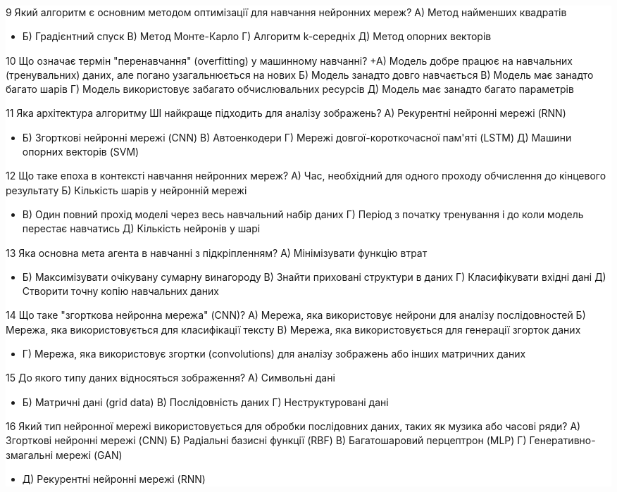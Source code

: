 9 Який алгоритм є основним методом оптимізації для навчання нейронних мереж?
А) Метод найменших квадратів
+ Б) Градієнтний спуск
В) Метод Монте-Карло
Г) Алгоритм k-середніх
Д) Метод опорних векторів

10 Що означає термін "перенавчання" (overfitting) у машинному навчанні?
+А) Модель добре працює на навчальних (тренувальних) даних, але погано узагальнюється на нових
Б) Модель занадто довго навчається
В) Модель має занадто багато шарів
Г) Модель використовує забагато обчислювальних ресурсів
Д) Модель має занадто багато параметрів

11 Яка архітектура алгоритму ШІ найкраще підходить для аналізу зображень?
А) Рекурентні нейронні мережі (RNN)
+ Б) Згорткові нейронні мережі (CNN)
В) Автоенкодери
Г) Мережі довгої-короткочасної пам'яті (LSTM)
Д) Машини опорних векторів (SVM)

12 Що таке епоха в контексті навчання нейронних мереж?
А) Час, необхідний для одного проходу обчислення до кінцевого результату
Б) Кількість шарів у нейронній мережі
+ В) Один повний прохід моделі через весь навчальний набір даних
Г) Період з початку тренування і до коли модель перестає навчатись
Д) Кількість нейронів у шарі

13 Яка основна мета агента в навчанні з підкріпленням?
А) Мінімізувати функцію втрат
+ Б) Максимізувати очікувану сумарну винагороду
В) Знайти приховані структури в даних
Г) Класифікувати вхідні дані
Д) Створити точну копію навчальних даних

14 Що таке "згорткова нейронна мережа" (CNN)?
А) Мережа, яка використовує нейрони для аналізу послідовностей
Б) Мережа, яка використовується для класифікації тексту
В) Мережа, яка використовується для генерації згорток даних
+ Г) Мережа, яка використовує згортки (convolutions) для аналізу зображень або інших матричних даних

15 До якого типу даних відносяться зображення?
А) Символьні дані
+ Б) Матричні дані (grid data)
В) Послідовність даних
Г) Неструктуровані дані


16 Який тип нейронної мережі використовується для обробки послідовних даних, таких як музика або часові ряди?
А) Згорткові нейронні мережі (CNN)
Б) Радіальні базисні функції (RBF)
В) Багатошаровий перцептрон (MLP)
Г) Генеративно-змагальні мережі (GAN)
+ Д) Рекурентні нейронні мережі (RNN)
